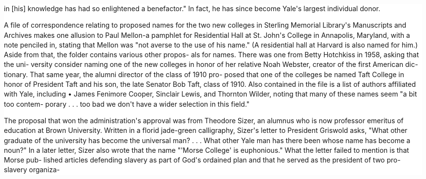 in [his] knowledge has had so enlightened 
a benefactor." In fact, he has since become 
Yale's largest individual donor. 

A file of correspondence relating to 
proposed names for the two new colleges in 
Sterling Memorial Library's Manuscripts 
and Archives makes one allusion to Paul 
Mellon-a 
pamphlet 
for 
Residential Hall at St. John's College in 
Annapolis, Maryland, with a note penciled 
in, stating that Mellon was "not averse to 
the use of his name." (A residential 
hall at Harvard is also named for 
him.) Aside from that, the folder 
contains various other propos-
als for names. There was one 
from Betty Hotchkiss in 
1958, asking that the uni-
versity consider naming 
one of the new colleges in 
honor of her relative 
Noah Webster, creator of 
the first American dic-
tionary. That same year, 
the alumni director of 
the class of 1910 pro-
posed that one of the 
colleges be named Taft 
College in honor of 
President Taft and his 
son, the late Senator 
Bob Taft, class of 1910. 
Also contained in the 
file is a list of authors 
affiliated 
with Yale, 
including • 
James 
Fenimore Cooper, Sinclair 
Lewis, and Thornton Wilder, 
noting that many of these 
names seem "a bit too contem-
porary . . . too bad we don't have a 
wider selection in this field." 

The proposal that won the 
administration's approval was from 
Theodore Sizer, an alumnus who is now 
professor emeritus of education at Brown 
University. Written in a florid jade-green 
calligraphy, Sizer's letter to President 
Griswold asks, "What other graduate of the 
university has become the universal man? 
. . . What other Yale man has there been 
whose name has become a noun?" In a later 
letter, Sizer also wrote that the name 
"'Morse College' is euphonious." What the 
letter failed to mention is that Morse pub-
lished articles defending slavery as part of 
God's ordained plan and that he served as 
the president of two pro-slavery organiza-
